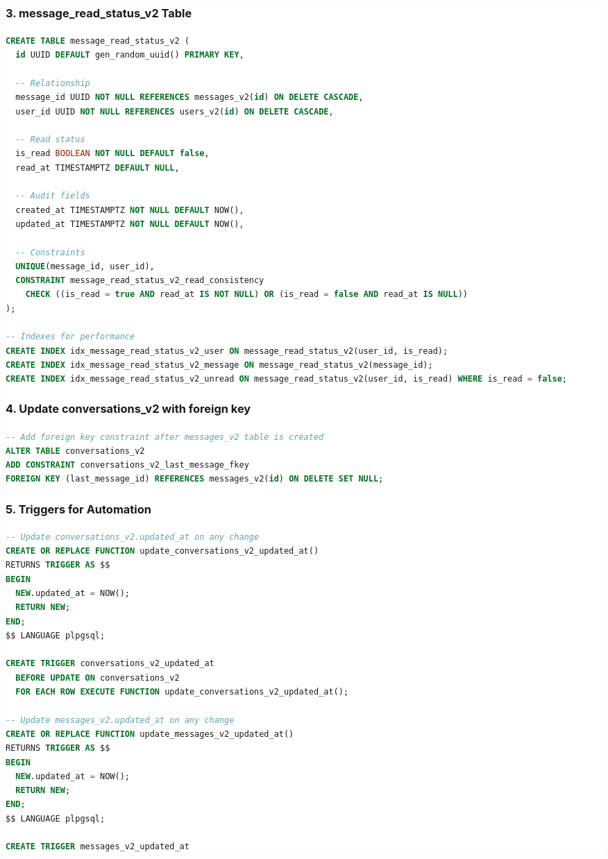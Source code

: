 ### 3. message_read_status_v2 Table
```sql
CREATE TABLE message_read_status_v2 (
  id UUID DEFAULT gen_random_uuid() PRIMARY KEY,
  
  -- Relationship
  message_id UUID NOT NULL REFERENCES messages_v2(id) ON DELETE CASCADE,
  user_id UUID NOT NULL REFERENCES users_v2(id) ON DELETE CASCADE,
  
  -- Read status
  is_read BOOLEAN NOT NULL DEFAULT false,
  read_at TIMESTAMPTZ DEFAULT NULL,
  
  -- Audit fields
  created_at TIMESTAMPTZ NOT NULL DEFAULT NOW(),
  updated_at TIMESTAMPTZ NOT NULL DEFAULT NOW(),
  
  -- Constraints
  UNIQUE(message_id, user_id),
  CONSTRAINT message_read_status_v2_read_consistency 
    CHECK ((is_read = true AND read_at IS NOT NULL) OR (is_read = false AND read_at IS NULL))
);

-- Indexes for performance
CREATE INDEX idx_message_read_status_v2_user ON message_read_status_v2(user_id, is_read);
CREATE INDEX idx_message_read_status_v2_message ON message_read_status_v2(message_id);
CREATE INDEX idx_message_read_status_v2_unread ON message_read_status_v2(user_id, is_read) WHERE is_read = false;
```

### 4. Update conversations_v2 with foreign key
```sql
-- Add foreign key constraint after messages_v2 table is created
ALTER TABLE conversations_v2 
ADD CONSTRAINT conversations_v2_last_message_fkey 
FOREIGN KEY (last_message_id) REFERENCES messages_v2(id) ON DELETE SET NULL;
```

### 5. Triggers for Automation
```sql
-- Update conversations_v2.updated_at on any change
CREATE OR REPLACE FUNCTION update_conversations_v2_updated_at()
RETURNS TRIGGER AS $$
BEGIN
  NEW.updated_at = NOW();
  RETURN NEW;
END;
$$ LANGUAGE plpgsql;

CREATE TRIGGER conversations_v2_updated_at
  BEFORE UPDATE ON conversations_v2
  FOR EACH ROW EXECUTE FUNCTION update_conversations_v2_updated_at();

-- Update messages_v2.updated_at on any change
CREATE OR REPLACE FUNCTION update_messages_v2_updated_at()
RETURNS TRIGGER AS $$
BEGIN
  NEW.updated_at = NOW();
  RETURN NEW;
END;
$$ LANGUAGE plpgsql;

CREATE TRIGGER messages_v2_updated_at
```